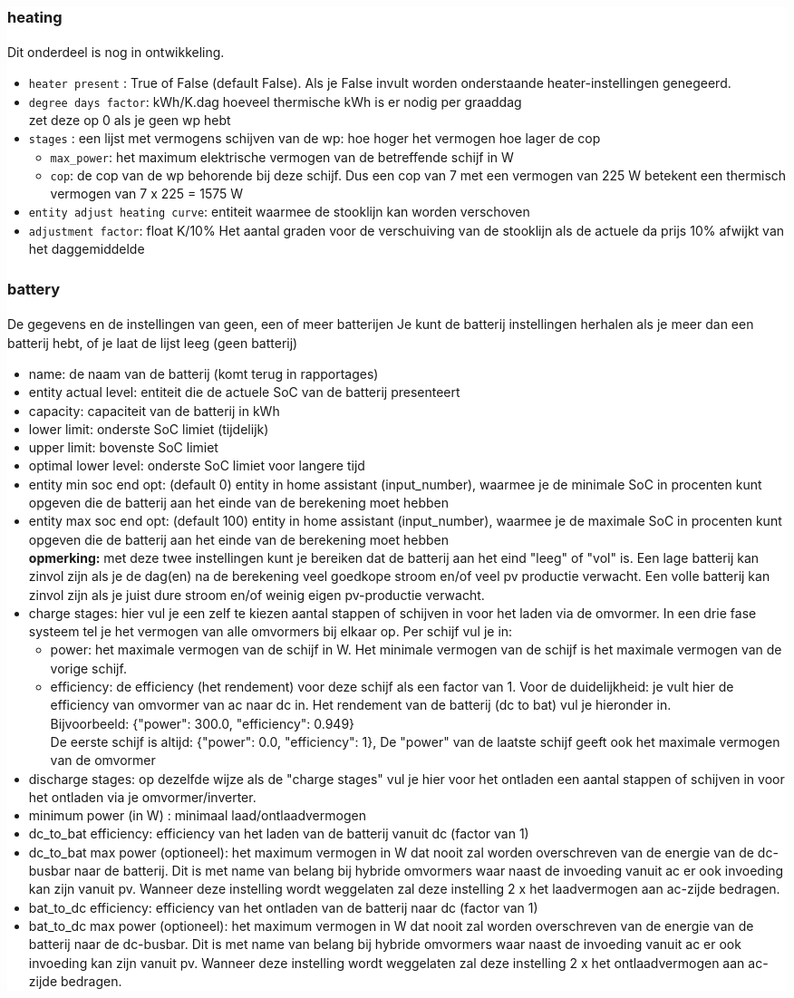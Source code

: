 ### **heating**<br>
Dit onderdeel is nog in ontwikkeling. 
   * `heater present` : True of False (default False). Als je False invult worden onderstaande heater-instellingen genegeerd.
   * `degree days factor`: kWh/K.dag hoeveel thermische kWh is er nodig per graaddag<br>
     zet deze op 0 als je geen wp hebt
   * `stages` : een lijst met vermogens schijven van de wp: hoe hoger het vermogen hoe lager de cop
     * `max_power`: het maximum elektrische vermogen van de betreffende schijf in W
     * `cop`: de cop van de wp behorende bij deze schijf. Dus een cop van 7 met een vermogen van 225 W 
        betekent een thermisch vermogen van 7 x 225 = 1575 W
   * `entity adjust heating curve`: entiteit waarmee de stooklijn kan worden verschoven
   * `adjustment factor`: float K/10% Het aantal graden voor de verschuiving van de stooklijn als de actuele 
      da prijs 10% afwijkt van het daggemiddelde

### **battery**<br> 
  De gegevens en de instellingen van geen, een of meer batterijen
  Je kunt de batterij instellingen herhalen als je meer dan een batterij hebt, of je laat de lijst leeg (geen batterij)
   * name: de naam van de batterij (komt terug in rapportages)
   * entity actual level: entiteit die de actuele SoC van de batterij presenteert  
   * capacity: capaciteit van de batterij in kWh  
   * lower limit: onderste SoC limiet (tijdelijk)  
   * upper limit: bovenste SoC limiet  
   * optimal lower level: onderste SoC limiet voor langere tijd  
   * entity min soc end opt: (default 0) entity in home assistant (input_number), waarmee je de 
     minimale SoC in procenten kunt opgeven die de batterij aan het einde van de berekening moet hebben 
   * entity max soc end opt: (default 100) entity in home assistant (input_number), waarmee je de
     maximale SoC in procenten kunt opgeven die de batterij aan het einde van de berekening moet hebben <br>
     **opmerking:** met deze twee instellingen kunt je bereiken dat de batterij aan het eind "leeg" of "vol" is. Een lage batterij 
     kan zinvol zijn als je de dag(en) na de berekening veel goedkope stroom en/of veel pv productie verwacht. Een volle batterij 
     kan zinvol zijn als je juist dure stroom en/of weinig eigen pv-productie verwacht. 
   * charge stages: hier vul je een zelf te kiezen aantal stappen of schijven in voor het laden via de omvormer. In een drie fase systeem tel je het vermogen van alle omvormers bij elkaar op.
    Per schijf vul je in: 
     * power: het maximale vermogen van de schijf in W. Het minimale vermogen van de schijf 
       is het maximale vermogen van de vorige schijf.
     * efficiency: de efficiency (het rendement) voor deze schijf als een factor van 1. 
       Voor de duidelijkheid: je vult hier de efficiency van omvormer van ac naar dc in. 
       Het rendement van de batterij (dc to bat) vul je hieronder in.<br>
   Bijvoorbeeld: {"power": 300.0, "efficiency": 0.949} <br>
   De eerste schijf is altijd:  {"power": 0.0, "efficiency": 1},
   De "power" van de laatste schijf geeft ook het maximale vermogen van de omvormer
   * discharge stages: op dezelfde wijze als de "charge stages" vul je hier voor het ontladen een aantal stappen of schijven in voor het ontladen via je omvormer/inverter. 
   * minimum power (in W) : minimaal laad/ontlaadvermogen
   * dc_to_bat efficiency: efficiency van het laden van de batterij vanuit dc (factor van 1)
   * dc_to_bat max power (optioneel): het maximum vermogen in W dat nooit zal worden overschreven van de energie van de dc-busbar naar de batterij. 
Dit is met name van belang bij hybride omvormers waar naast de invoeding vanuit ac er ook invoeding kan zijn vanuit pv. 
Wanneer deze instelling wordt weggelaten zal deze instelling 2 x het laadvermogen aan ac-zijde bedragen.
   * bat_to_dc efficiency: efficiency van het ontladen van de batterij naar dc (factor van 1)
   * bat_to_dc max power (optioneel): het maximum vermogen in W dat nooit zal worden overschreven van de energie van de batterij naar de dc-busbar. 
Dit is met name van belang bij hybride omvormers waar naast de invoeding vanuit ac er ook invoeding kan zijn vanuit pv. 
Wanneer deze instelling wordt weggelaten zal deze instelling 2 x het ontlaadvermogen aan ac-zijde bedragen.